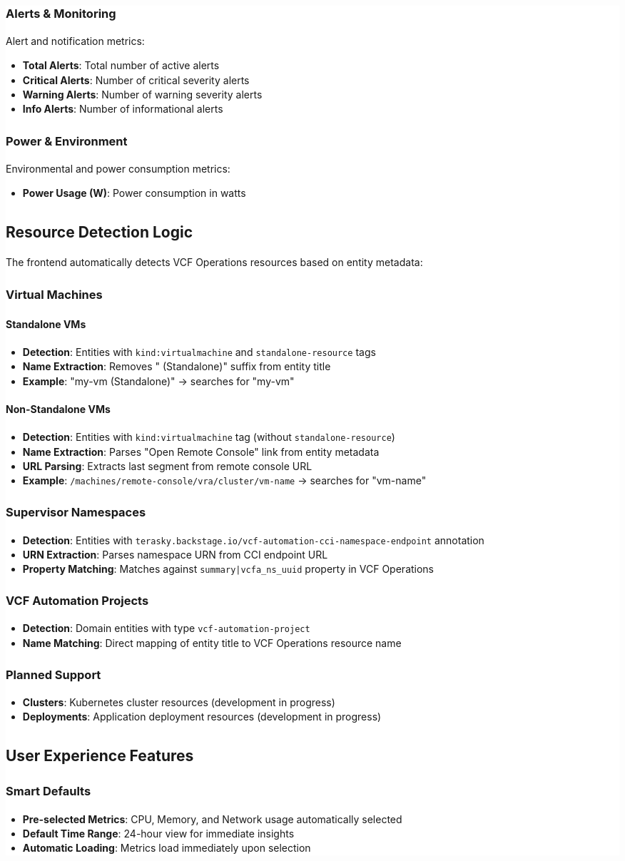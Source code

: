 ### Alerts & Monitoring
Alert and notification metrics:

- **Total Alerts**: Total number of active alerts
- **Critical Alerts**: Number of critical severity alerts
- **Warning Alerts**: Number of warning severity alerts
- **Info Alerts**: Number of informational alerts

### Power & Environment
Environmental and power consumption metrics:

- **Power Usage (W)**: Power consumption in watts

## Resource Detection Logic

The frontend automatically detects VCF Operations resources based on entity metadata:

### Virtual Machines

#### Standalone VMs
- **Detection**: Entities with `kind:virtualmachine` and `standalone-resource` tags
- **Name Extraction**: Removes " (Standalone)" suffix from entity title
- **Example**: "my-vm (Standalone)" → searches for "my-vm"

#### Non-Standalone VMs
- **Detection**: Entities with `kind:virtualmachine` tag (without `standalone-resource`)
- **Name Extraction**: Parses "Open Remote Console" link from entity metadata
- **URL Parsing**: Extracts last segment from remote console URL
- **Example**: `/machines/remote-console/vra/cluster/vm-name` → searches for "vm-name"

### Supervisor Namespaces
- **Detection**: Entities with `terasky.backstage.io/vcf-automation-cci-namespace-endpoint` annotation
- **URN Extraction**: Parses namespace URN from CCI endpoint URL
- **Property Matching**: Matches against `summary|vcfa_ns_uuid` property in VCF Operations

### VCF Automation Projects
- **Detection**: Domain entities with type `vcf-automation-project`
- **Name Matching**: Direct mapping of entity title to VCF Operations resource name

### Planned Support
- **Clusters**: Kubernetes cluster resources (development in progress)
- **Deployments**: Application deployment resources (development in progress)

## User Experience Features

### Smart Defaults
- **Pre-selected Metrics**: CPU, Memory, and Network usage automatically selected
- **Default Time Range**: 24-hour view for immediate insights
- **Automatic Loading**: Metrics load immediately upon selection
